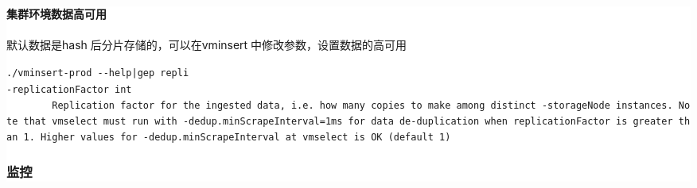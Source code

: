 

#### 集群环境数据高可用

默认数据是hash 后分片存储的，可以在vminsert 中修改参数，设置数据的高可用

```
./vminsert-prod --help|gep repli
-replicationFactor int
        Replication factor for the ingested data, i.e. how many copies to make among distinct -storageNode instances. Note that vmselect must run with -dedup.minScrapeInterval=1ms for data de-duplication when replicationFactor is greater than 1. Higher values for -dedup.minScrapeInterval at vmselect is OK (default 1)
```



### 监控

